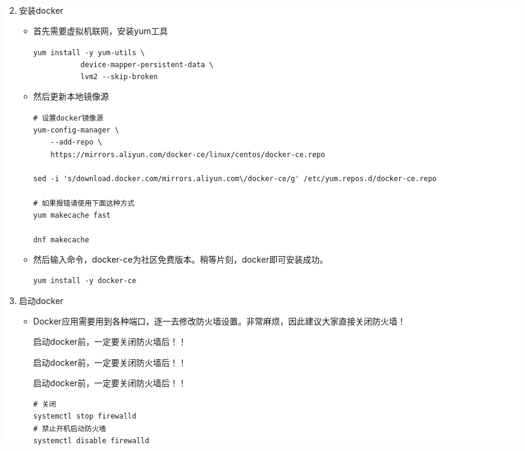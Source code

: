      

   

2. 安装docker

   + 首先需要虚拟机联网，安装yum工具

     ```shell
     yum install -y yum-utils \
                device-mapper-persistent-data \
                lvm2 --skip-broken
     ```

   + 然后更新本地镜像源

     ```shell
     # 设置docker镜像源
     yum-config-manager \
         --add-repo \
         https://mirrors.aliyun.com/docker-ce/linux/centos/docker-ce.repo
         
     sed -i 's/download.docker.com/mirrors.aliyun.com\/docker-ce/g' /etc/yum.repos.d/docker-ce.repo
     
     # 如果报错请使用下面这种方式
     yum makecache fast

     dnf makecache
     ```

   + 然后输入命令，docker-ce为社区免费版本。稍等片刻，docker即可安装成功。

     ```shell
     yum install -y docker-ce
     ```

   

3. 启动docker

   + Docker应用需要用到各种端口，逐一去修改防火墙设置。非常麻烦，因此建议大家直接关闭防火墙！

     启动docker前，一定要关闭防火墙后！！

     启动docker前，一定要关闭防火墙后！！

     启动docker前，一定要关闭防火墙后！！

     ```shell
     # 关闭
     systemctl stop firewalld
     # 禁止开机启动防火墙
     systemctl disable firewalld
     ```
